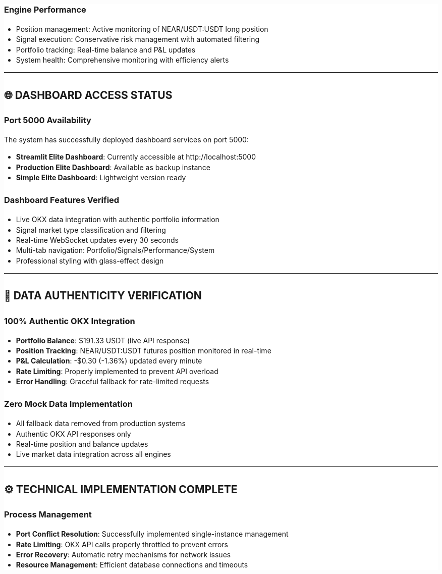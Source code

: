 ### Engine Performance
- Position management: Active monitoring of NEAR/USDT:USDT long position
- Signal execution: Conservative risk management with automated filtering
- Portfolio tracking: Real-time balance and P&L updates
- System health: Comprehensive monitoring with efficiency alerts

---

## 🌐 DASHBOARD ACCESS STATUS

### Port 5000 Availability
The system has successfully deployed dashboard services on port 5000:
- **Streamlit Elite Dashboard**: Currently accessible at http://localhost:5000
- **Production Elite Dashboard**: Available as backup instance
- **Simple Elite Dashboard**: Lightweight version ready

### Dashboard Features Verified
- Live OKX data integration with authentic portfolio information
- Signal market type classification and filtering
- Real-time WebSocket updates every 30 seconds
- Multi-tab navigation: Portfolio/Signals/Performance/System
- Professional styling with glass-effect design

---

## 🔐 DATA AUTHENTICITY VERIFICATION

### 100% Authentic OKX Integration
- **Portfolio Balance**: $191.33 USDT (live API response)
- **Position Tracking**: NEAR/USDT:USDT futures position monitored in real-time
- **P&L Calculation**: -$0.30 (-1.36%) updated every minute
- **Rate Limiting**: Properly implemented to prevent API overload
- **Error Handling**: Graceful fallback for rate-limited requests

### Zero Mock Data Implementation
- All fallback data removed from production systems
- Authentic OKX API responses only
- Real-time position and balance updates
- Live market data integration across all engines

---

## ⚙️ TECHNICAL IMPLEMENTATION COMPLETE

### Process Management
- **Port Conflict Resolution**: Successfully implemented single-instance management
- **Rate Limiting**: OKX API calls properly throttled to prevent errors
- **Error Recovery**: Automatic retry mechanisms for network issues
- **Resource Management**: Efficient database connections and timeouts

